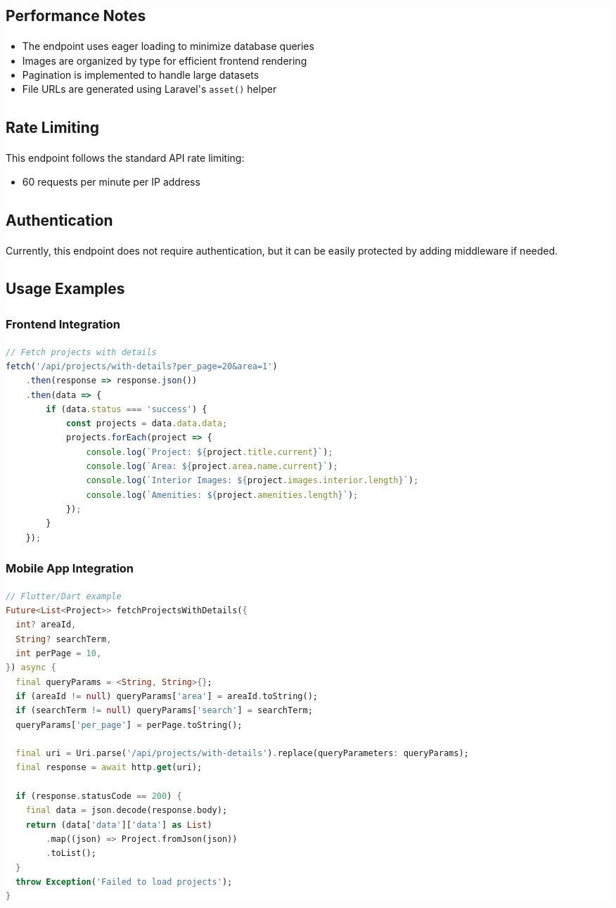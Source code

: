 ## Performance Notes

- The endpoint uses eager loading to minimize database queries
- Images are organized by type for efficient frontend rendering
- Pagination is implemented to handle large datasets
- File URLs are generated using Laravel's `asset()` helper

## Rate Limiting

This endpoint follows the standard API rate limiting:
- 60 requests per minute per IP address

## Authentication

Currently, this endpoint does not require authentication, but it can be easily protected by adding middleware if needed.

## Usage Examples

### Frontend Integration
```javascript
// Fetch projects with details
fetch('/api/projects/with-details?per_page=20&area=1')
    .then(response => response.json())
    .then(data => {
        if (data.status === 'success') {
            const projects = data.data.data;
            projects.forEach(project => {
                console.log(`Project: ${project.title.current}`);
                console.log(`Area: ${project.area.name.current}`);
                console.log(`Interior Images: ${project.images.interior.length}`);
                console.log(`Amenities: ${project.amenities.length}`);
            });
        }
    });
```

### Mobile App Integration
```dart
// Flutter/Dart example
Future<List<Project>> fetchProjectsWithDetails({
  int? areaId,
  String? searchTerm,
  int perPage = 10,
}) async {
  final queryParams = <String, String>{};
  if (areaId != null) queryParams['area'] = areaId.toString();
  if (searchTerm != null) queryParams['search'] = searchTerm;
  queryParams['per_page'] = perPage.toString();
  
  final uri = Uri.parse('/api/projects/with-details').replace(queryParameters: queryParams);
  final response = await http.get(uri);
  
  if (response.statusCode == 200) {
    final data = json.decode(response.body);
    return (data['data']['data'] as List)
        .map((json) => Project.fromJson(json))
        .toList();
  }
  throw Exception('Failed to load projects');
}
```

